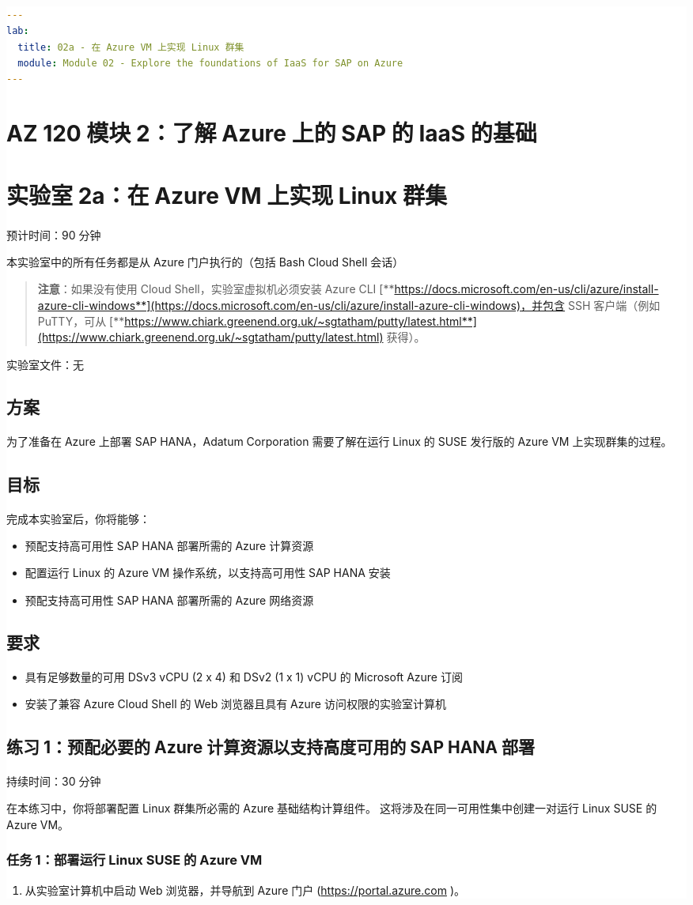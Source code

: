 ```yaml
---
lab:
  title: 02a - 在 Azure VM 上实现 Linux 群集
  module: Module 02 - Explore the foundations of IaaS for SAP on Azure
---
```


# AZ 120 模块 2：了解 Azure 上的 SAP 的 IaaS 的基础
# 实验室 2a：在 Azure VM 上实现 Linux 群集

预计时间：90 分钟

本实验室中的所有任务都是从 Azure 门户执行的（包括 Bash Cloud Shell 会话）  

   > **注意**：如果没有使用 Cloud Shell，实验室虚拟机必须安装 Azure CLI [**https://docs.microsoft.com/en-us/cli/azure/install-azure-cli-windows**](https://docs.microsoft.com/en-us/cli/azure/install-azure-cli-windows)，并包含 SSH 客户端（例如 PuTTY，可从 [**https://www.chiark.greenend.org.uk/~sgtatham/putty/latest.html**](https://www.chiark.greenend.org.uk/~sgtatham/putty/latest.html) 获得）。

实验室文件：无

## 方案
  
为了准备在 Azure 上部署 SAP HANA，Adatum Corporation 需要了解在运行 Linux 的 SUSE 发行版的 Azure VM 上实现群集的过程。

## 目标
  
完成本实验室后，你将能够：

- 预配支持高可用性 SAP HANA 部署所需的 Azure 计算资源

- 配置运行 Linux 的 Azure VM 操作系统，以支持高可用性 SAP HANA 安装

- 预配支持高可用性 SAP HANA 部署所需的 Azure 网络资源

## 要求

- 具有足够数量的可用 DSv3 vCPU (2 x 4) 和 DSv2 (1 x 1) vCPU 的 Microsoft Azure 订阅

- 安装了兼容 Azure Cloud Shell 的 Web 浏览器且具有 Azure 访问权限的实验室计算机

## 练习 1：预配必要的 Azure 计算资源以支持高度可用的 SAP HANA 部署

持续时间：30 分钟

在本练习中，你将部署配置 Linux 群集所必需的 Azure 基础结构计算组件。 这将涉及在同一可用性集中创建一对运行 Linux SUSE 的 Azure VM。

### 任务 1：部署运行 Linux SUSE 的 Azure VM

1. 从实验室计算机中启动 Web 浏览器，并导航到 Azure 门户 (https://portal.azure.com )。
